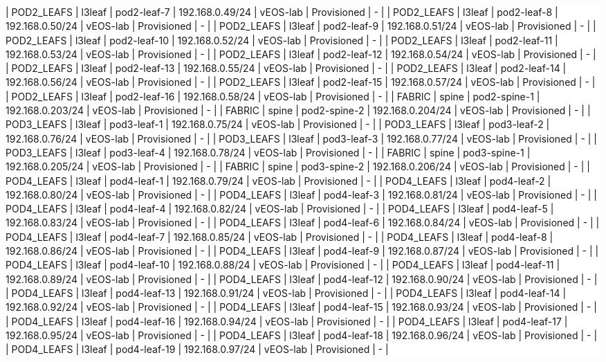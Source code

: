 | POD2_LEAFS | l3leaf | pod2-leaf-7 | 192.168.0.49/24 | vEOS-lab | Provisioned | - |
| POD2_LEAFS | l3leaf | pod2-leaf-8 | 192.168.0.50/24 | vEOS-lab | Provisioned | - |
| POD2_LEAFS | l3leaf | pod2-leaf-9 | 192.168.0.51/24 | vEOS-lab | Provisioned | - |
| POD2_LEAFS | l3leaf | pod2-leaf-10 | 192.168.0.52/24 | vEOS-lab | Provisioned | - |
| POD2_LEAFS | l3leaf | pod2-leaf-11 | 192.168.0.53/24 | vEOS-lab | Provisioned | - |
| POD2_LEAFS | l3leaf | pod2-leaf-12 | 192.168.0.54/24 | vEOS-lab | Provisioned | - |
| POD2_LEAFS | l3leaf | pod2-leaf-13 | 192.168.0.55/24 | vEOS-lab | Provisioned | - |
| POD2_LEAFS | l3leaf | pod2-leaf-14 | 192.168.0.56/24 | vEOS-lab | Provisioned | - |
| POD2_LEAFS | l3leaf | pod2-leaf-15 | 192.168.0.57/24 | vEOS-lab | Provisioned | - |
| POD2_LEAFS | l3leaf | pod2-leaf-16 | 192.168.0.58/24 | vEOS-lab | Provisioned | - |
| FABRIC | spine | pod2-spine-1 | 192.168.0.203/24 | vEOS-lab | Provisioned | - |
| FABRIC | spine | pod2-spine-2 | 192.168.0.204/24 | vEOS-lab | Provisioned | - |
| POD3_LEAFS | l3leaf | pod3-leaf-1 | 192.168.0.75/24 | vEOS-lab | Provisioned | - |
| POD3_LEAFS | l3leaf | pod3-leaf-2 | 192.168.0.76/24 | vEOS-lab | Provisioned | - |
| POD3_LEAFS | l3leaf | pod3-leaf-3 | 192.168.0.77/24 | vEOS-lab | Provisioned | - |
| POD3_LEAFS | l3leaf | pod3-leaf-4 | 192.168.0.78/24 | vEOS-lab | Provisioned | - |
| FABRIC | spine | pod3-spine-1 | 192.168.0.205/24 | vEOS-lab | Provisioned | - |
| FABRIC | spine | pod3-spine-2 | 192.168.0.206/24 | vEOS-lab | Provisioned | - |
| POD4_LEAFS | l3leaf | pod4-leaf-1 | 192.168.0.79/24 | vEOS-lab | Provisioned | - |
| POD4_LEAFS | l3leaf | pod4-leaf-2 | 192.168.0.80/24 | vEOS-lab | Provisioned | - |
| POD4_LEAFS | l3leaf | pod4-leaf-3 | 192.168.0.81/24 | vEOS-lab | Provisioned | - |
| POD4_LEAFS | l3leaf | pod4-leaf-4 | 192.168.0.82/24 | vEOS-lab | Provisioned | - |
| POD4_LEAFS | l3leaf | pod4-leaf-5 | 192.168.0.83/24 | vEOS-lab | Provisioned | - |
| POD4_LEAFS | l3leaf | pod4-leaf-6 | 192.168.0.84/24 | vEOS-lab | Provisioned | - |
| POD4_LEAFS | l3leaf | pod4-leaf-7 | 192.168.0.85/24 | vEOS-lab | Provisioned | - |
| POD4_LEAFS | l3leaf | pod4-leaf-8 | 192.168.0.86/24 | vEOS-lab | Provisioned | - |
| POD4_LEAFS | l3leaf | pod4-leaf-9 | 192.168.0.87/24 | vEOS-lab | Provisioned | - |
| POD4_LEAFS | l3leaf | pod4-leaf-10 | 192.168.0.88/24 | vEOS-lab | Provisioned | - |
| POD4_LEAFS | l3leaf | pod4-leaf-11 | 192.168.0.89/24 | vEOS-lab | Provisioned | - |
| POD4_LEAFS | l3leaf | pod4-leaf-12 | 192.168.0.90/24 | vEOS-lab | Provisioned | - |
| POD4_LEAFS | l3leaf | pod4-leaf-13 | 192.168.0.91/24 | vEOS-lab | Provisioned | - |
| POD4_LEAFS | l3leaf | pod4-leaf-14 | 192.168.0.92/24 | vEOS-lab | Provisioned | - |
| POD4_LEAFS | l3leaf | pod4-leaf-15 | 192.168.0.93/24 | vEOS-lab | Provisioned | - |
| POD4_LEAFS | l3leaf | pod4-leaf-16 | 192.168.0.94/24 | vEOS-lab | Provisioned | - |
| POD4_LEAFS | l3leaf | pod4-leaf-17 | 192.168.0.95/24 | vEOS-lab | Provisioned | - |
| POD4_LEAFS | l3leaf | pod4-leaf-18 | 192.168.0.96/24 | vEOS-lab | Provisioned | - |
| POD4_LEAFS | l3leaf | pod4-leaf-19 | 192.168.0.97/24 | vEOS-lab | Provisioned | - |